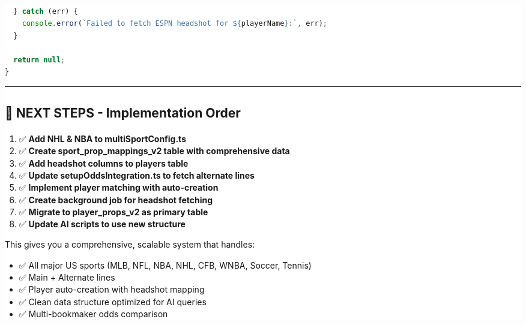 ```typescript
  } catch (err) {
    console.error(`Failed to fetch ESPN headshot for ${playerName}:`, err);
  }
  
  return null;
}
```

---

## 📝 **NEXT STEPS - Implementation Order**

1. ✅ **Add NHL & NBA to multiSportConfig.ts**
2. ✅ **Create sport_prop_mappings_v2 table with comprehensive data**
3. ✅ **Add headshot columns to players table**
4. ✅ **Update setupOddsIntegration.ts to fetch alternate lines**
5. ✅ **Implement player matching with auto-creation**
6. ✅ **Create background job for headshot fetching**
7. ✅ **Migrate to player_props_v2 as primary table**
8. ✅ **Update AI scripts to use new structure**

This gives you a comprehensive, scalable system that handles:
- ✅ All major US sports (MLB, NFL, NBA, NHL, CFB, WNBA, Soccer, Tennis)
- ✅ Main + Alternate lines
- ✅ Player auto-creation with headshot mapping
- ✅ Clean data structure optimized for AI queries
- ✅ Multi-bookmaker odds comparison
